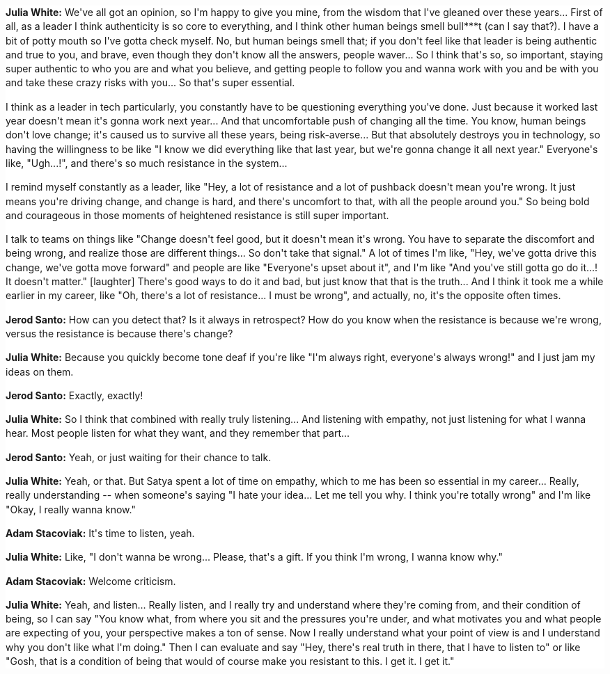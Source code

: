 **Julia White:** We've all got an opinion, so I'm happy to give you mine, from the wisdom that I've gleaned over these years... First of all, as a leader I think authenticity is so core to everything, and I think other human beings smell bull\*\*\*t (can I say that?). I have a bit of potty mouth so I've gotta check myself. No, but human beings smell that; if you don't feel like that leader is being authentic and true to you, and brave, even though they don't know all the answers, people waver... So I think that's so, so important, staying super authentic to who you are and what you believe, and getting people to follow you and wanna work with you and be with you and take these crazy risks with you... So that's super essential.

I think as a leader in tech particularly, you constantly have to be questioning everything you've done. Just because it worked last year doesn't mean it's gonna work next year... And that uncomfortable push of changing all the time. You know, human beings don't love change; it's caused us to survive all these years, being risk-averse... But that absolutely destroys you in technology, so having the willingness to be like "I know we did everything like that last year, but we're gonna change it all next year." Everyone's like, "Ugh...!", and there's so much resistance in the system...

I remind myself constantly as a leader, like "Hey, a lot of resistance and a lot of pushback doesn't mean you're wrong. It just means you're driving change, and change is hard, and there's uncomfort to that, with all the people around you." So being bold and courageous in those moments of heightened resistance is still super important.

I talk to teams on things like "Change doesn't feel good, but it doesn't mean it's wrong. You have to separate the discomfort and being wrong, and realize those are different things... So don't take that signal." A lot of times I'm like, "Hey, we've gotta drive this change, we've gotta move forward" and people are like "Everyone's upset about it", and I'm like "And you've still gotta go do it...! It doesn't matter." \[laughter\] There's good ways to do it and bad, but just know that that is the truth... And I think it took me a while earlier in my career, like "Oh, there's a lot of resistance... I must be wrong", and actually, no, it's the opposite often times.

**Jerod Santo:** How can you detect that? Is it always in retrospect? How do you know when the resistance is because we're wrong, versus the resistance is because there's change?

**Julia White:** Because you quickly become tone deaf if you're like "I'm always right, everyone's always wrong!" and I just jam my ideas on them.

**Jerod Santo:** Exactly, exactly!

**Julia White:** So I think that combined with really truly listening... And listening with empathy, not just listening for what I wanna hear. Most people listen for what they want, and they remember that part...

**Jerod Santo:** Yeah, or just waiting for their chance to talk.

**Julia White:** Yeah, or that. But Satya spent a lot of time on empathy, which to me has been so essential in my career... Really, really understanding -- when someone's saying "I hate your idea... Let me tell you why. I think you're totally wrong" and I'm like "Okay, I really wanna know."

**Adam Stacoviak:** It's time to listen, yeah.

**Julia White:** Like, "I don't wanna be wrong... Please, that's a gift. If you think I'm wrong, I wanna know why."

**Adam Stacoviak:** Welcome criticism.

**Julia White:** Yeah, and listen... Really listen, and I really try and understand where they're coming from, and their condition of being, so I can say "You know what, from where you sit and the pressures you're under, and what motivates you and what people are expecting of you, your perspective makes a ton of sense. Now I really understand what your point of view is and I understand why you don't like what I'm doing." Then I can evaluate and say "Hey, there's real truth in there, that I have to listen to" or like "Gosh, that is a condition of being that would of course make you resistant to this. I get it. I get it."
